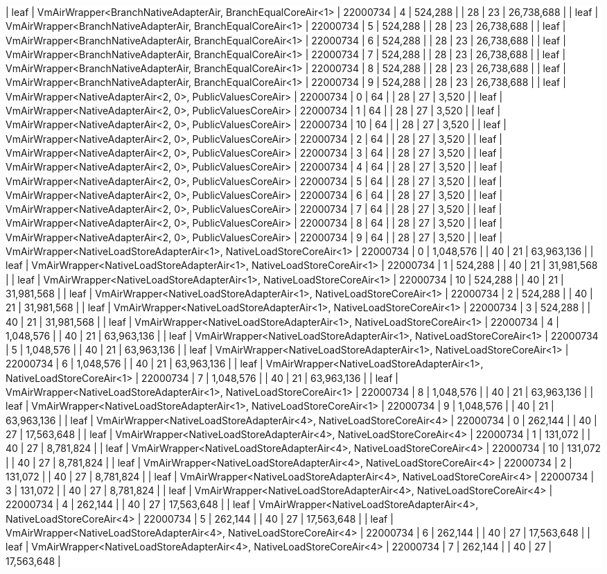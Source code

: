 | leaf | VmAirWrapper<BranchNativeAdapterAir, BranchEqualCoreAir<1> | 22000734 | 4 | 524,288 |  | 28 | 23 | 26,738,688 | 
| leaf | VmAirWrapper<BranchNativeAdapterAir, BranchEqualCoreAir<1> | 22000734 | 5 | 524,288 |  | 28 | 23 | 26,738,688 | 
| leaf | VmAirWrapper<BranchNativeAdapterAir, BranchEqualCoreAir<1> | 22000734 | 6 | 524,288 |  | 28 | 23 | 26,738,688 | 
| leaf | VmAirWrapper<BranchNativeAdapterAir, BranchEqualCoreAir<1> | 22000734 | 7 | 524,288 |  | 28 | 23 | 26,738,688 | 
| leaf | VmAirWrapper<BranchNativeAdapterAir, BranchEqualCoreAir<1> | 22000734 | 8 | 524,288 |  | 28 | 23 | 26,738,688 | 
| leaf | VmAirWrapper<BranchNativeAdapterAir, BranchEqualCoreAir<1> | 22000734 | 9 | 524,288 |  | 28 | 23 | 26,738,688 | 
| leaf | VmAirWrapper<NativeAdapterAir<2, 0>, PublicValuesCoreAir> | 22000734 | 0 | 64 |  | 28 | 27 | 3,520 | 
| leaf | VmAirWrapper<NativeAdapterAir<2, 0>, PublicValuesCoreAir> | 22000734 | 1 | 64 |  | 28 | 27 | 3,520 | 
| leaf | VmAirWrapper<NativeAdapterAir<2, 0>, PublicValuesCoreAir> | 22000734 | 10 | 64 |  | 28 | 27 | 3,520 | 
| leaf | VmAirWrapper<NativeAdapterAir<2, 0>, PublicValuesCoreAir> | 22000734 | 2 | 64 |  | 28 | 27 | 3,520 | 
| leaf | VmAirWrapper<NativeAdapterAir<2, 0>, PublicValuesCoreAir> | 22000734 | 3 | 64 |  | 28 | 27 | 3,520 | 
| leaf | VmAirWrapper<NativeAdapterAir<2, 0>, PublicValuesCoreAir> | 22000734 | 4 | 64 |  | 28 | 27 | 3,520 | 
| leaf | VmAirWrapper<NativeAdapterAir<2, 0>, PublicValuesCoreAir> | 22000734 | 5 | 64 |  | 28 | 27 | 3,520 | 
| leaf | VmAirWrapper<NativeAdapterAir<2, 0>, PublicValuesCoreAir> | 22000734 | 6 | 64 |  | 28 | 27 | 3,520 | 
| leaf | VmAirWrapper<NativeAdapterAir<2, 0>, PublicValuesCoreAir> | 22000734 | 7 | 64 |  | 28 | 27 | 3,520 | 
| leaf | VmAirWrapper<NativeAdapterAir<2, 0>, PublicValuesCoreAir> | 22000734 | 8 | 64 |  | 28 | 27 | 3,520 | 
| leaf | VmAirWrapper<NativeAdapterAir<2, 0>, PublicValuesCoreAir> | 22000734 | 9 | 64 |  | 28 | 27 | 3,520 | 
| leaf | VmAirWrapper<NativeLoadStoreAdapterAir<1>, NativeLoadStoreCoreAir<1> | 22000734 | 0 | 1,048,576 |  | 40 | 21 | 63,963,136 | 
| leaf | VmAirWrapper<NativeLoadStoreAdapterAir<1>, NativeLoadStoreCoreAir<1> | 22000734 | 1 | 524,288 |  | 40 | 21 | 31,981,568 | 
| leaf | VmAirWrapper<NativeLoadStoreAdapterAir<1>, NativeLoadStoreCoreAir<1> | 22000734 | 10 | 524,288 |  | 40 | 21 | 31,981,568 | 
| leaf | VmAirWrapper<NativeLoadStoreAdapterAir<1>, NativeLoadStoreCoreAir<1> | 22000734 | 2 | 524,288 |  | 40 | 21 | 31,981,568 | 
| leaf | VmAirWrapper<NativeLoadStoreAdapterAir<1>, NativeLoadStoreCoreAir<1> | 22000734 | 3 | 524,288 |  | 40 | 21 | 31,981,568 | 
| leaf | VmAirWrapper<NativeLoadStoreAdapterAir<1>, NativeLoadStoreCoreAir<1> | 22000734 | 4 | 1,048,576 |  | 40 | 21 | 63,963,136 | 
| leaf | VmAirWrapper<NativeLoadStoreAdapterAir<1>, NativeLoadStoreCoreAir<1> | 22000734 | 5 | 1,048,576 |  | 40 | 21 | 63,963,136 | 
| leaf | VmAirWrapper<NativeLoadStoreAdapterAir<1>, NativeLoadStoreCoreAir<1> | 22000734 | 6 | 1,048,576 |  | 40 | 21 | 63,963,136 | 
| leaf | VmAirWrapper<NativeLoadStoreAdapterAir<1>, NativeLoadStoreCoreAir<1> | 22000734 | 7 | 1,048,576 |  | 40 | 21 | 63,963,136 | 
| leaf | VmAirWrapper<NativeLoadStoreAdapterAir<1>, NativeLoadStoreCoreAir<1> | 22000734 | 8 | 1,048,576 |  | 40 | 21 | 63,963,136 | 
| leaf | VmAirWrapper<NativeLoadStoreAdapterAir<1>, NativeLoadStoreCoreAir<1> | 22000734 | 9 | 1,048,576 |  | 40 | 21 | 63,963,136 | 
| leaf | VmAirWrapper<NativeLoadStoreAdapterAir<4>, NativeLoadStoreCoreAir<4> | 22000734 | 0 | 262,144 |  | 40 | 27 | 17,563,648 | 
| leaf | VmAirWrapper<NativeLoadStoreAdapterAir<4>, NativeLoadStoreCoreAir<4> | 22000734 | 1 | 131,072 |  | 40 | 27 | 8,781,824 | 
| leaf | VmAirWrapper<NativeLoadStoreAdapterAir<4>, NativeLoadStoreCoreAir<4> | 22000734 | 10 | 131,072 |  | 40 | 27 | 8,781,824 | 
| leaf | VmAirWrapper<NativeLoadStoreAdapterAir<4>, NativeLoadStoreCoreAir<4> | 22000734 | 2 | 131,072 |  | 40 | 27 | 8,781,824 | 
| leaf | VmAirWrapper<NativeLoadStoreAdapterAir<4>, NativeLoadStoreCoreAir<4> | 22000734 | 3 | 131,072 |  | 40 | 27 | 8,781,824 | 
| leaf | VmAirWrapper<NativeLoadStoreAdapterAir<4>, NativeLoadStoreCoreAir<4> | 22000734 | 4 | 262,144 |  | 40 | 27 | 17,563,648 | 
| leaf | VmAirWrapper<NativeLoadStoreAdapterAir<4>, NativeLoadStoreCoreAir<4> | 22000734 | 5 | 262,144 |  | 40 | 27 | 17,563,648 | 
| leaf | VmAirWrapper<NativeLoadStoreAdapterAir<4>, NativeLoadStoreCoreAir<4> | 22000734 | 6 | 262,144 |  | 40 | 27 | 17,563,648 | 
| leaf | VmAirWrapper<NativeLoadStoreAdapterAir<4>, NativeLoadStoreCoreAir<4> | 22000734 | 7 | 262,144 |  | 40 | 27 | 17,563,648 | 